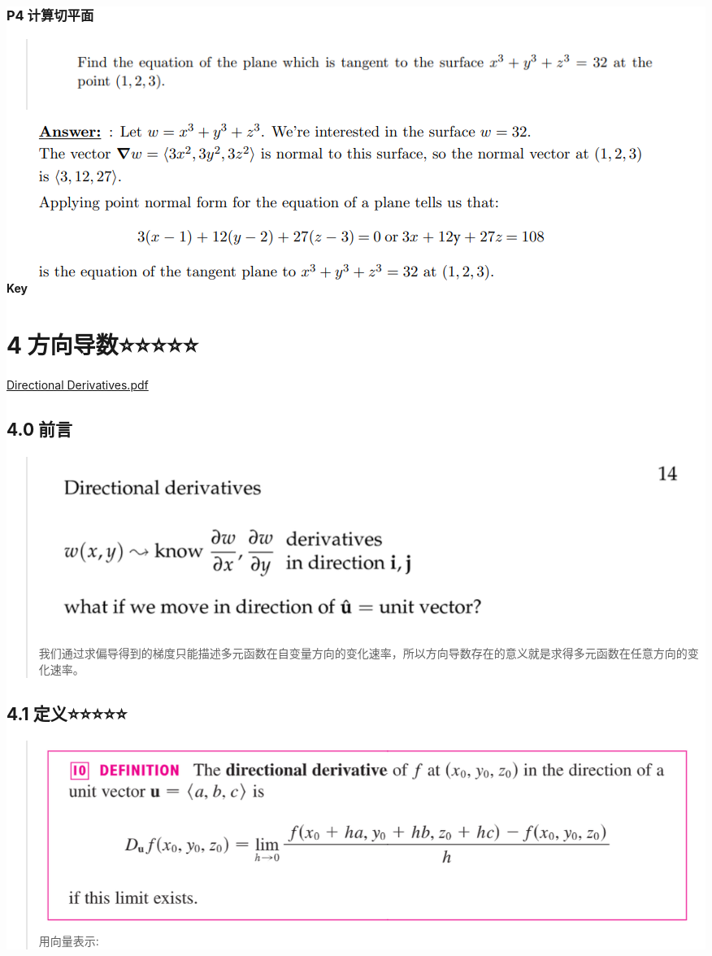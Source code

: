 ### P4 计算切平面
> ![image.png](./PART_B__链式法则_梯度_和方向导数.assets/20230302_1044318032.png)

**Key**![image.png](./PART_B__链式法则_梯度_和方向导数.assets/20230302_1044318494.png)
### 

# 4 方向导数⭐⭐⭐⭐⭐
[Directional Derivatives.pdf](https://www.yuque.com/attachments/yuque/0/2022/pdf/12393765/1660121556546-b547c067-400b-4718-980a-97f02941889e.pdf)
## 4.0 前言
> ![image.png](./PART_B__链式法则_梯度_和方向导数.assets/20230302_1044323849.png)
> 我们通过求偏导得到的梯度只能描述多元函数在自变量方向的变化速率，所以方向导数存在的意义就是求得多元函数在任意方向的变化速率。


## 4.1 定义⭐⭐⭐⭐⭐
> ![image.png](./PART_B__链式法则_梯度_和方向导数.assets/20230302_1044327602.png)
> 用向量表示: